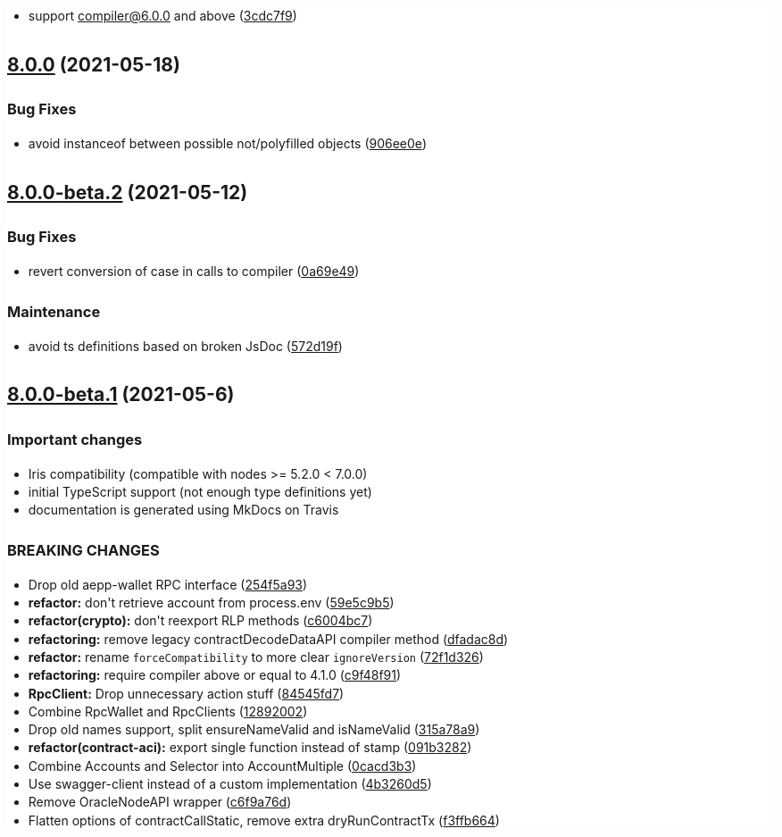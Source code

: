 * support compiler@6.0.0 and above ([3cdc7f9](https://github.com/aeternity/aepp-sdk-js/commit/3cdc7f9046b53de5c1ddeb0f7bd1b20af7cf433e))

## [8.0.0](https://github.com/aeternity/aepp-sdk-js/compare/8.0.0-beta.2...8.0.0) (2021-05-18)

### Bug Fixes

* avoid instanceof between possible not/polyfilled objects ([906ee0e](https://github.com/aeternity/aepp-sdk-js/commit/906ee0ea4eb71160c3a482ea068cbb0d857cef8f))

## [8.0.0-beta.2](https://github.com/aeternity/aepp-sdk-js/compare/8.0.0-beta.1...8.0.0-beta.2) (2021-05-12)

### Bug Fixes

* revert conversion of case in calls to compiler ([0a69e49](https://github.com/aeternity/aepp-sdk-js/commit/0a69e4979b20bdd5ee954e2860fdc827f808eb8f))

### Maintenance

* avoid ts definitions based on broken JsDoc ([572d19f](https://github.com/aeternity/aepp-sdk-js/commit/572d19f5ae6bd549c92a1a37452c0270490b9f6e))

## [8.0.0-beta.1](https://github.com/aeternity/aepp-sdk-js/compare/7.7.0...8.0.0-beta.1) (2021-05-6)

### Important changes

* Iris compatibility (compatible with nodes >= 5.2.0 < 7.0.0)
* initial TypeScript support (not enough type definitions yet)
* documentation is generated using MkDocs on Travis

### BREAKING CHANGES

* Drop old aepp-wallet RPC interface ([254f5a93](https://github.com/aeternity/aepp-sdk-js/commit/254f5a93))
* **refactor:** don't retrieve account from process.env ([59e5c9b5](https://github.com/aeternity/aepp-sdk-js/commit/59e5c9b5))
* **refactor(crypto):** don't reexport RLP methods ([c6004bc7](https://github.com/aeternity/aepp-sdk-js/commit/c6004bc7))
* **refactoring:** remove legacy contractDecodeDataAPI compiler method ([dfadac8d](https://github.com/aeternity/aepp-sdk-js/commit/dfadac8d))
* **refactor:** rename `forceCompatibility` to more clear `ignoreVersion` ([72f1d326](https://github.com/aeternity/aepp-sdk-js/commit/72f1d326))
* **refactoring:** require compiler above or equal to 4.1.0 ([c9f48f91](https://github.com/aeternity/aepp-sdk-js/commit/c9f48f91))
* **RpcClient:** Drop unnecessary action stuff ([84545fd7](https://github.com/aeternity/aepp-sdk-js/commit/84545fd7))
* Combine RpcWallet and RpcClients ([12892002](https://github.com/aeternity/aepp-sdk-js/commit/12892002))
* Drop old names support, split ensureNameValid and isNameValid ([315a78a9](https://github.com/aeternity/aepp-sdk-js/commit/315a78a9))
* **refactor(contract-aci):** export single function instead of stamp ([091b3282](https://github.com/aeternity/aepp-sdk-js/commit/091b3282))
* Combine Accounts and Selector into AccountMultiple ([0cacd3b3](https://github.com/aeternity/aepp-sdk-js/commit/0cacd3b3))
* Use swagger-client instead of a custom implementation ([4b3260d5](https://github.com/aeternity/aepp-sdk-js/commit/4b3260d5))
* Remove OracleNodeAPI wrapper ([c6f9a76d](https://github.com/aeternity/aepp-sdk-js/commit/c6f9a76d))
* Flatten options of contractCallStatic, remove extra dryRunContractTx ([f3ffb664](https://github.com/aeternity/aepp-sdk-js/commit/f3ffb664))